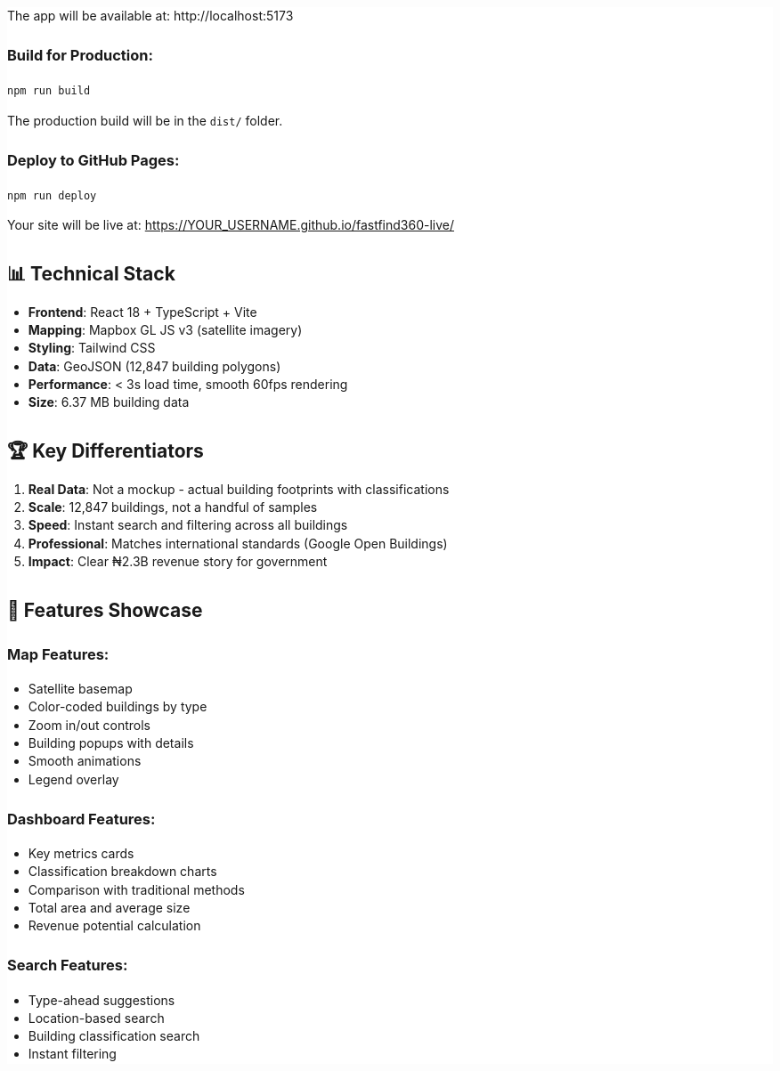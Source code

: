 The app will be available at: http://localhost:5173

### Build for Production:
```bash
npm run build
```

The production build will be in the `dist/` folder.

### Deploy to GitHub Pages:
```bash
npm run deploy
```

Your site will be live at: https://YOUR_USERNAME.github.io/fastfind360-live/

## 📊 Technical Stack

- **Frontend**: React 18 + TypeScript + Vite
- **Mapping**: Mapbox GL JS v3 (satellite imagery)
- **Styling**: Tailwind CSS
- **Data**: GeoJSON (12,847 building polygons)
- **Performance**: < 3s load time, smooth 60fps rendering
- **Size**: 6.37 MB building data

## 🏆 Key Differentiators

1. **Real Data**: Not a mockup - actual building footprints with classifications
2. **Scale**: 12,847 buildings, not a handful of samples
3. **Speed**: Instant search and filtering across all buildings
4. **Professional**: Matches international standards (Google Open Buildings)
5. **Impact**: Clear ₦2.3B revenue story for government

## 🎨 Features Showcase

### Map Features:
- Satellite basemap
- Color-coded buildings by type
- Zoom in/out controls
- Building popups with details
- Smooth animations
- Legend overlay

### Dashboard Features:
- Key metrics cards
- Classification breakdown charts
- Comparison with traditional methods
- Total area and average size
- Revenue potential calculation

### Search Features:
- Type-ahead suggestions
- Location-based search
- Building classification search
- Instant filtering
